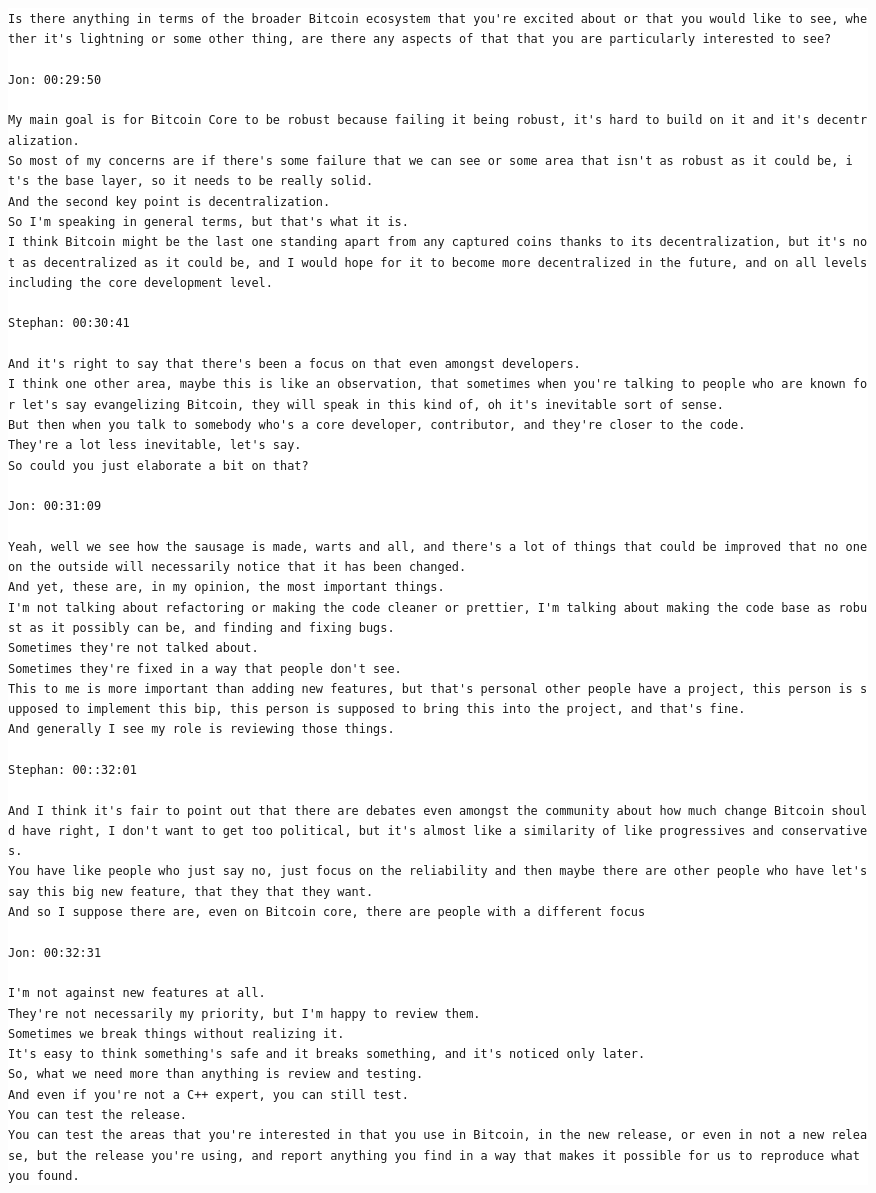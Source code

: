     Is there anything in terms of the broader Bitcoin ecosystem that you're excited about or that you would like to see, whether it's lightning or some other thing, are there any aspects of that that you are particularly interested to see?

    Jon: 00:29:50

    My main goal is for Bitcoin Core to be robust because failing it being robust, it's hard to build on it and it's decentralization.
    So most of my concerns are if there's some failure that we can see or some area that isn't as robust as it could be, it's the base layer, so it needs to be really solid.
    And the second key point is decentralization.
    So I'm speaking in general terms, but that's what it is.
    I think Bitcoin might be the last one standing apart from any captured coins thanks to its decentralization, but it's not as decentralized as it could be, and I would hope for it to become more decentralized in the future, and on all levels including the core development level.

    Stephan: 00:30:41

    And it's right to say that there's been a focus on that even amongst developers.
    I think one other area, maybe this is like an observation, that sometimes when you're talking to people who are known for let's say evangelizing Bitcoin, they will speak in this kind of, oh it's inevitable sort of sense.
    But then when you talk to somebody who's a core developer, contributor, and they're closer to the code.
    They're a lot less inevitable, let's say.
    So could you just elaborate a bit on that?

    Jon: 00:31:09

    Yeah, well we see how the sausage is made, warts and all, and there's a lot of things that could be improved that no one on the outside will necessarily notice that it has been changed.
    And yet, these are, in my opinion, the most important things.
    I'm not talking about refactoring or making the code cleaner or prettier, I'm talking about making the code base as robust as it possibly can be, and finding and fixing bugs.
    Sometimes they're not talked about.
    Sometimes they're fixed in a way that people don't see.
    This to me is more important than adding new features, but that's personal other people have a project, this person is supposed to implement this bip, this person is supposed to bring this into the project, and that's fine.
    And generally I see my role is reviewing those things.

    Stephan: 00::32:01

    And I think it's fair to point out that there are debates even amongst the community about how much change Bitcoin should have right, I don't want to get too political, but it's almost like a similarity of like progressives and conservatives.
    You have like people who just say no, just focus on the reliability and then maybe there are other people who have let's say this big new feature, that they that they want.
    And so I suppose there are, even on Bitcoin core, there are people with a different focus

    Jon: 00:32:31

    I'm not against new features at all.
    They're not necessarily my priority, but I'm happy to review them.
    Sometimes we break things without realizing it.
    It's easy to think something's safe and it breaks something, and it's noticed only later.
    So, what we need more than anything is review and testing.
    And even if you're not a C++ expert, you can still test.
    You can test the release.
    You can test the areas that you're interested in that you use in Bitcoin, in the new release, or even in not a new release, but the release you're using, and report anything you find in a way that makes it possible for us to reproduce what you found.

